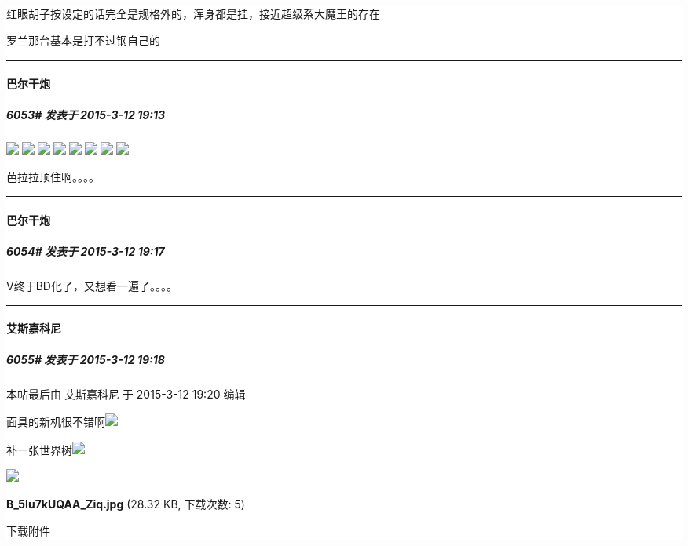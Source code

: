 
红眼胡子按设定的话完全是规格外的，浑身都是挂，接近超级系大魔王的存在

罗兰那台基本是打不过钢自己的


-----

####  巴尔干炮  
##### 6053#       发表于 2015-3-12 19:13


<img src="http://www.gundam.info/uploads/image/20150312164715-10349.jpg" referrerpolicy="no-referrer">
<img src="http://www.gundam.info/uploads/image/20150312164725-57666.jpg" referrerpolicy="no-referrer">
<img src="http://www.gundam.info/uploads/image/20150312164738-94363.jpg" referrerpolicy="no-referrer">
<img src="http://www.gundam.info/uploads/image/20150312164747-61422.jpg" referrerpolicy="no-referrer">
<img src="http://www.gundam.info/uploads/image/20150312164757-93481.jpg" referrerpolicy="no-referrer">
<img src="http://www.gundam.info/uploads/image/20150312164809-20614.jpg" referrerpolicy="no-referrer">
<img src="http://www.gundam.info/uploads/image/20150312164826-88360.jpg" referrerpolicy="no-referrer">
<img src="http://www.gundam.info/uploads/image/20150312164836-43888.jpg" referrerpolicy="no-referrer">

芭拉拉顶住啊。。。。


-----

####  巴尔干炮  
##### 6054#       发表于 2015-3-12 19:17


V终于BD化了，又想看一遍了。。。。


-----

####  艾斯嘉科尼  
##### 6055#       发表于 2015-3-12 19:18


 本帖最后由 艾斯嘉科尼 于 2015-3-12 19:20 编辑 

面具的新机很不错啊<img src="https://static.saraba1st.com/image/smiley/face/119.gif" referrerpolicy="no-referrer">


补一张世界树<img src="https://static.saraba1st.com/image/smiley/face/134.gif" referrerpolicy="no-referrer">

<img src="http://img.saraba1st.com/forum/201503/12/192015u9l8woos0499890u.jpg" referrerpolicy="no-referrer">


<strong>B_5Iu7kUQAA_Ziq.jpg</strong> (28.32 KB, 下载次数: 5)

下载附件
